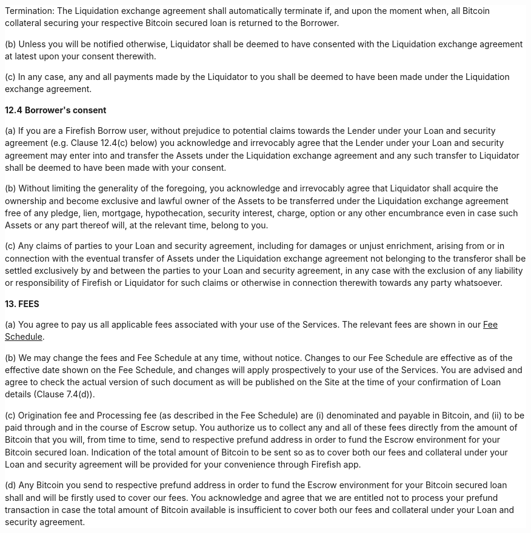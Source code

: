 Termination: The Liquidation exchange agreement shall automatically terminate if, and upon the moment when, all Bitcoin collateral securing your respective Bitcoin secured loan is returned to the Borrower.   

(b)	Unless you will be notified otherwise, Liquidator shall be deemed to have consented with the Liquidation exchange agreement at latest upon your consent therewith.

(c)	In any case, any and all payments made by the Liquidator to you shall be deemed to have been made under the Liquidation exchange agreement. 

**12.4**   **Borrower's consent**   

(a)	If you are a Firefish Borrow user, without prejudice to potential claims towards the Lender under your Loan and security agreement (e.g. Clause 12.4(c) below) you acknowledge and irrevocably agree that the Lender under your Loan and security agreement may enter into and transfer the Assets under the Liquidation exchange agreement and any such transfer to Liquidator shall be deemed to have been made with your consent.

(b)	Without limiting the generality of the foregoing, you acknowledge and irrevocably agree that Liquidator shall acquire the ownership and become exclusive and lawful owner of the Assets to be transferred under the Liquidation exchange agreement free of any pledge, lien, mortgage, hypothecation, security interest, charge, option or any other encumbrance even in case such Assets or any part thereof will, at the relevant time, belong to you.

(c)	Any claims of parties to your Loan and security agreement, including for damages or unjust enrichment, arising from or in connection with the eventual transfer of Assets under the Liquidation exchange agreement not belonging to the transferor shall be settled exclusively by and between the parties to your Loan and security agreement, in any case with the exclusion of any liability or responsibility of Firefish or Liquidator for such claims or otherwise in connection therewith towards any party whatsoever.

**13.   FEES**

(a)    You agree to pay us all applicable fees associated with your use of the Services. The relevant fees are shown in our [Fee Schedule](https://app.firefish.io/pdf/2024-11-01/fee-schedule.pdf).   

(b)	We may change the fees and Fee Schedule at any time, without notice. Changes to our Fee Schedule are effective as of the effective date shown on the Fee Schedule, and changes will apply prospectively to your use of the Services. You are advised and agree to check the actual version of such document as will be published on the Site at the time of your confirmation of Loan details (Clause 7.4(d)).

(c)	Origination fee and Processing fee (as described in the Fee Schedule) are (i) denominated and payable in Bitcoin, and (ii) to be paid through and in the course of Escrow setup. You authorize us to collect any and all of these fees directly from the amount of Bitcoin that you will, from time to time, send to respective prefund address in order to fund the Escrow environment for your Bitcoin secured loan. Indication of the total amount of Bitcoin to be sent so as to cover both our fees and collateral under your Loan and security agreement will be provided for your convenience through Firefish app.

(d)	Any Bitcoin you send to respective prefund address in order to fund the Escrow environment for your Bitcoin secured loan shall and will be firstly used to cover our fees. You acknowledge and agree that we are entitled not to process your prefund transaction in case the total amount of Bitcoin available is insufficient to cover both our fees and collateral under your Loan and security agreement.
